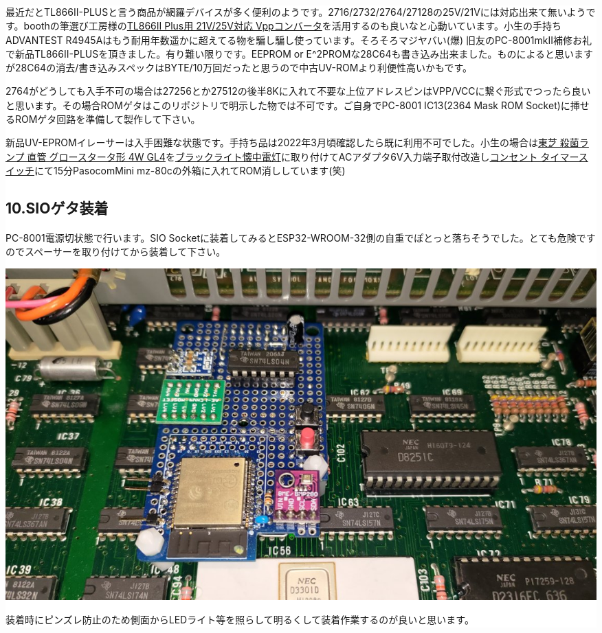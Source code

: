 最近だとTL866II-PLUSと言う商品が網羅デバイスが多く便利のようです。2716/2732/2764/27128の25V/21Vには対応出来て無いようです。boothの筆選び工房様の[TL866II Plus用 21V/25V対応 Vppコンバータ](https://booth.pm/ja/items/4134951)を活用するのも良いなと心動いています。小生の手持ちADVANTEST R4945Aはもう耐用年数遥かに超えてる物を騙し騙し使っています。そろそろマジヤバい(爆) 旧友のPC-8001mkII補修お礼で新品TL866II-PLUSを頂きました。有り難い限りです。EEPROM or E^2PROMな28C64も書き込み出来ました。ものによると思いますが28C64の消去/書き込みスペックはBYTE/10万回だったと思うので中古UV-ROMより利便性高いかもです。

2764がどうしても入手不可の場合は27256とか27512の後半8Kに入れて不要な上位アドレスピンはVPP/VCCに繋ぐ形式でつったら良いと思います。その場合ROMゲタはこのリポジトリで明示した物では不可です。ご自身でPC-8001 IC13(2364 Mask ROM Socket)に挿せるROMゲタ回路を準備して製作して下さい。

新品UV-EPROMイレーサーは入手困難な状態です。手持ち品は2022年3月頃確認したら既に利用不可でした。小生の場合は[東芝 殺菌ランプ 直管 グロースタータ形 4W GL4](https://www.amazon.co.jp/gp/product/B00IWN0VYC/ref=ppx_od_dt_b_asin_title_s00?ie=UTF8&psc=1)を[ブラックライト懐中電灯](https://www.amazon.co.jp/gp/product/B003G1EXFS/ref=ppx_od_dt_b_asin_title_s00?ie=UTF8&psc=1)に取り付けてACアダプタ6V入力端子取付改造し[コンセント タイマースイッチ](https://www.amazon.co.jp/gp/product/B08BR6M6NP/ref=ppx_yo_dt_b_asin_title_o02_s00?ie=UTF8&psc=1)にて15分PasocomMini mz-80cの外箱に入れてROM消ししています(笑)

## 10.SIOゲタ装着

PC-8001電源切状態で行います。SIO Socketに装着してみるとESP32-WROOM-32側の自重でぽとっと落ちそうでした。とても危険ですのでスペーサーを取り付けてから装着して下さい。

![SIOゲタ装着1](/img/020.jpg)

装着時にピンズレ防止のため側面からLEDライト等を照らして明るくして装着作業するのが良いと思います。
